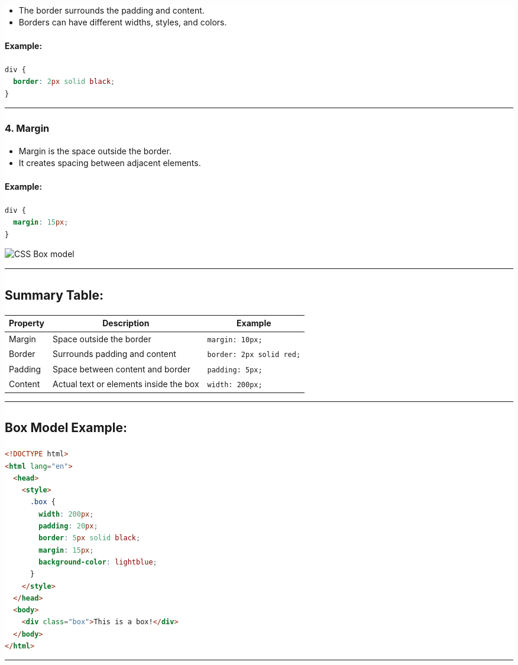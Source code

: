 - The border surrounds the padding and content.
- Borders can have different widths, styles, and colors.

#### Example:

```css
div {
  border: 2px solid black;
}
```

---

### 4. Margin

- Margin is the space outside the border.
- It creates spacing between adjacent elements.

#### Example:

```css
div {
  margin: 15px;
}
```

![CSS Box model](https://productiveshop.com/wp-content/uploads/2024/03/Visual-representation-of-margin-and-padding-in-CSS-Box-Model-1024x401.webp)

---

## Summary Table:

| Property | Description                            | Example                  |
| -------- | -------------------------------------- | ------------------------ |
| Margin   | Space outside the border               | `margin: 10px;`          |
| Border   | Surrounds padding and content          | `border: 2px solid red;` |
| Padding  | Space between content and border       | `padding: 5px;`          |
| Content  | Actual text or elements inside the box | `width: 200px;`          |

---

## Box Model Example:

```html
<!DOCTYPE html>
<html lang="en">
  <head>
    <style>
      .box {
        width: 200px;
        padding: 20px;
        border: 5px solid black;
        margin: 15px;
        background-color: lightblue;
      }
    </style>
  </head>
  <body>
    <div class="box">This is a box!</div>
  </body>
</html>
```

---